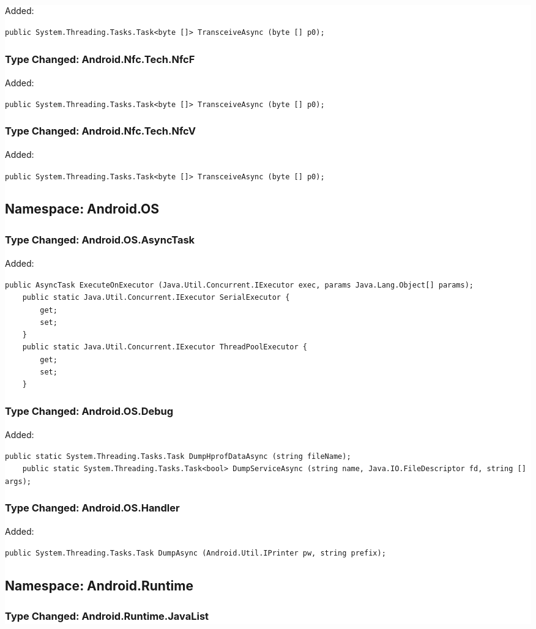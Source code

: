 Added:

```
public System.Threading.Tasks.Task<byte []> TransceiveAsync (byte [] p0);
```

<h3 id='Android.Nfc.Tech.NfcF'>Type Changed: Android.Nfc.Tech.NfcF</h3>

Added:

```
public System.Threading.Tasks.Task<byte []> TransceiveAsync (byte [] p0);
```

<h3 id='Android.Nfc.Tech.NfcV'>Type Changed: Android.Nfc.Tech.NfcV</h3>

Added:

```
public System.Threading.Tasks.Task<byte []> TransceiveAsync (byte [] p0);
```

<h2 id='Android.OS'>Namespace: Android.OS</h2>

<h3 id='Android.OS.AsyncTask'>Type Changed: Android.OS.AsyncTask</h3>

Added:

```
public AsyncTask ExecuteOnExecutor (Java.Util.Concurrent.IExecutor exec, params Java.Lang.Object[] params);
 	public static Java.Util.Concurrent.IExecutor SerialExecutor {
 		get;
 		set;
 	}
 	public static Java.Util.Concurrent.IExecutor ThreadPoolExecutor {
 		get;
 		set;
 	}
```

<h3 id='Android.OS.Debug'>Type Changed: Android.OS.Debug</h3>

Added:

```
public static System.Threading.Tasks.Task DumpHprofDataAsync (string fileName);
 	public static System.Threading.Tasks.Task<bool> DumpServiceAsync (string name, Java.IO.FileDescriptor fd, string [] args);
```

<h3 id='Android.OS.Handler'>Type Changed: Android.OS.Handler</h3>

Added:

```
public System.Threading.Tasks.Task DumpAsync (Android.Util.IPrinter pw, string prefix);
```

<h2 id='Android.Runtime'>Namespace: Android.Runtime</h2>

<h3 id='Android.Runtime.JavaList'>Type Changed: Android.Runtime.JavaList</h3>
